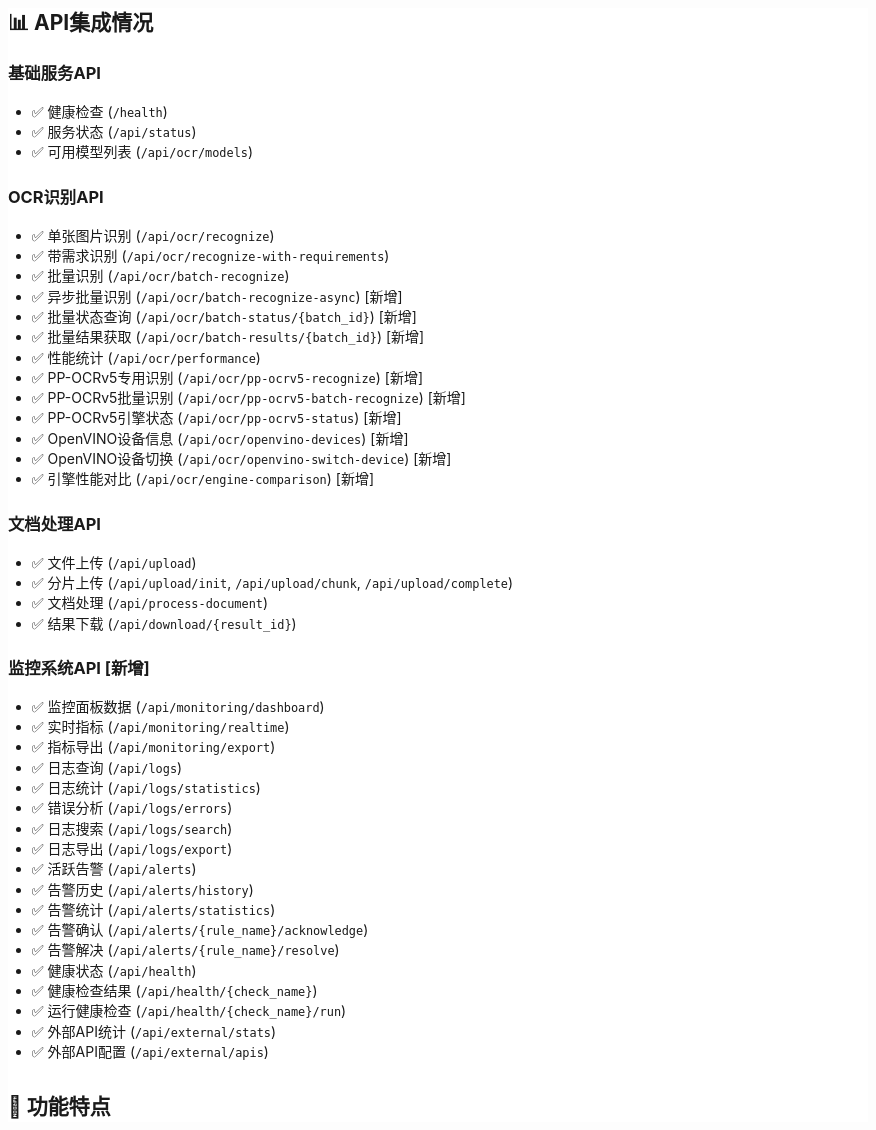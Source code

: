 ## 📊 API集成情况

### 基础服务API
- ✅ 健康检查 (`/health`)
- ✅ 服务状态 (`/api/status`)
- ✅ 可用模型列表 (`/api/ocr/models`)

### OCR识别API
- ✅ 单张图片识别 (`/api/ocr/recognize`)
- ✅ 带需求识别 (`/api/ocr/recognize-with-requirements`)
- ✅ 批量识别 (`/api/ocr/batch-recognize`)
- ✅ 异步批量识别 (`/api/ocr/batch-recognize-async`) [新增]
- ✅ 批量状态查询 (`/api/ocr/batch-status/{batch_id}`) [新增]
- ✅ 批量结果获取 (`/api/ocr/batch-results/{batch_id}`) [新增]
- ✅ 性能统计 (`/api/ocr/performance`)
- ✅ PP-OCRv5专用识别 (`/api/ocr/pp-ocrv5-recognize`) [新增]
- ✅ PP-OCRv5批量识别 (`/api/ocr/pp-ocrv5-batch-recognize`) [新增]
- ✅ PP-OCRv5引擎状态 (`/api/ocr/pp-ocrv5-status`) [新增]
- ✅ OpenVINO设备信息 (`/api/ocr/openvino-devices`) [新增]
- ✅ OpenVINO设备切换 (`/api/ocr/openvino-switch-device`) [新增]
- ✅ 引擎性能对比 (`/api/ocr/engine-comparison`) [新增]

### 文档处理API
- ✅ 文件上传 (`/api/upload`)
- ✅ 分片上传 (`/api/upload/init`, `/api/upload/chunk`, `/api/upload/complete`)
- ✅ 文档处理 (`/api/process-document`)
- ✅ 结果下载 (`/api/download/{result_id}`)

### 监控系统API [新增]
- ✅ 监控面板数据 (`/api/monitoring/dashboard`)
- ✅ 实时指标 (`/api/monitoring/realtime`)
- ✅ 指标导出 (`/api/monitoring/export`)
- ✅ 日志查询 (`/api/logs`)
- ✅ 日志统计 (`/api/logs/statistics`)
- ✅ 错误分析 (`/api/logs/errors`)
- ✅ 日志搜索 (`/api/logs/search`)
- ✅ 日志导出 (`/api/logs/export`)
- ✅ 活跃告警 (`/api/alerts`)
- ✅ 告警历史 (`/api/alerts/history`)
- ✅ 告警统计 (`/api/alerts/statistics`)
- ✅ 告警确认 (`/api/alerts/{rule_name}/acknowledge`)
- ✅ 告警解决 (`/api/alerts/{rule_name}/resolve`)
- ✅ 健康状态 (`/api/health`)
- ✅ 健康检查结果 (`/api/health/{check_name}`)
- ✅ 运行健康检查 (`/api/health/{check_name}/run`)
- ✅ 外部API统计 (`/api/external/stats`)
- ✅ 外部API配置 (`/api/external/apis`)

## 🎯 功能特点
